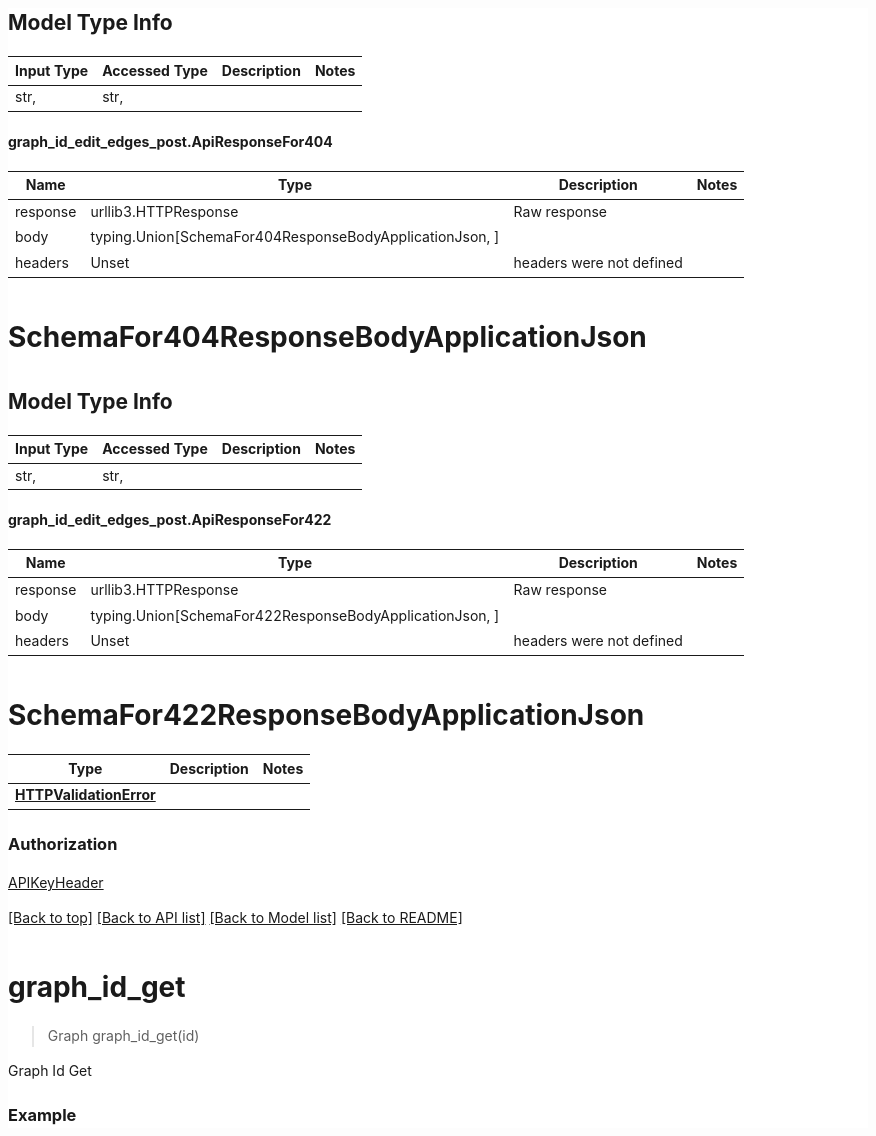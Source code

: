 ## Model Type Info
Input Type | Accessed Type | Description | Notes
------------ | ------------- | ------------- | -------------
str,  | str,  |  | 

#### graph_id_edit_edges_post.ApiResponseFor404
Name | Type | Description  | Notes
------------- | ------------- | ------------- | -------------
response | urllib3.HTTPResponse | Raw response |
body | typing.Union[SchemaFor404ResponseBodyApplicationJson, ] |  |
headers | Unset | headers were not defined |

# SchemaFor404ResponseBodyApplicationJson

## Model Type Info
Input Type | Accessed Type | Description | Notes
------------ | ------------- | ------------- | -------------
str,  | str,  |  | 

#### graph_id_edit_edges_post.ApiResponseFor422
Name | Type | Description  | Notes
------------- | ------------- | ------------- | -------------
response | urllib3.HTTPResponse | Raw response |
body | typing.Union[SchemaFor422ResponseBodyApplicationJson, ] |  |
headers | Unset | headers were not defined |

# SchemaFor422ResponseBodyApplicationJson
Type | Description  | Notes
------------- | ------------- | -------------
[**HTTPValidationError**](../../models/HTTPValidationError.md) |  | 


### Authorization

[APIKeyHeader](../../../README.md#APIKeyHeader)

[[Back to top]](#__pageTop) [[Back to API list]](../../../README.md#documentation-for-api-endpoints) [[Back to Model list]](../../../README.md#documentation-for-models) [[Back to README]](../../../README.md)

# **graph_id_get**
<a name="graph_id_get"></a>
> Graph graph_id_get(id)

Graph Id Get

### Example
